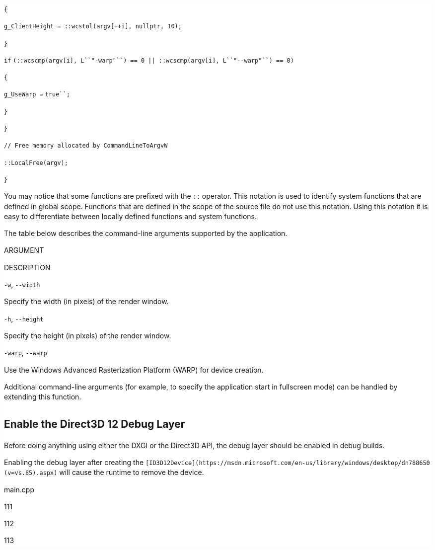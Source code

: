 `{`

`g_ClientHeight = ::wcstol(argv[++i], nullptr, 10);`

`}`

`if` `(::wcscmp(argv[i], L``"-warp"``) == 0 || ::wcscmp(argv[i], L``"--warp"``) == 0)`

`{`

`g_UseWarp =` `true``;`

`}`

`}`

`// Free memory allocated by CommandLineToArgvW`

`::LocalFree(argv);`

`}`

You may notice that some functions are prefixed with the  `::`  operator. This notation is used to identify system functions that are defined in global scope. Functions that are defined in the scope of the source file do not use this notation. Using this notation it is easy to differentiate between locally defined functions and system functions.

The table below describes the command-line arguments supported by the application.

ARGUMENT

DESCRIPTION

`-w`,  `--width`

Specify the width (in pixels) of the render window.

`-h`,  `--height`

Specify the height (in pixels) of the render window.

`-warp`,  `--warp`

Use the Windows Advanced Rasterization Platform (WARP) for device creation.

Additional command-line arguments (for example, to specify the application start in fullscreen mode) can be handled by extending this function.

## Enable the Direct3D 12 Debug Layer

Before doing anything using either the DXGI or the Direct3D API, the debug layer should be enabled in debug builds.

Enabling the debug layer after creating the  `[ID3D12Device](https://msdn.microsoft.com/en-us/library/windows/desktop/dn788650(v=vs.85).aspx)`  will cause the runtime to remove the device.

main.cpp

111

112

113
